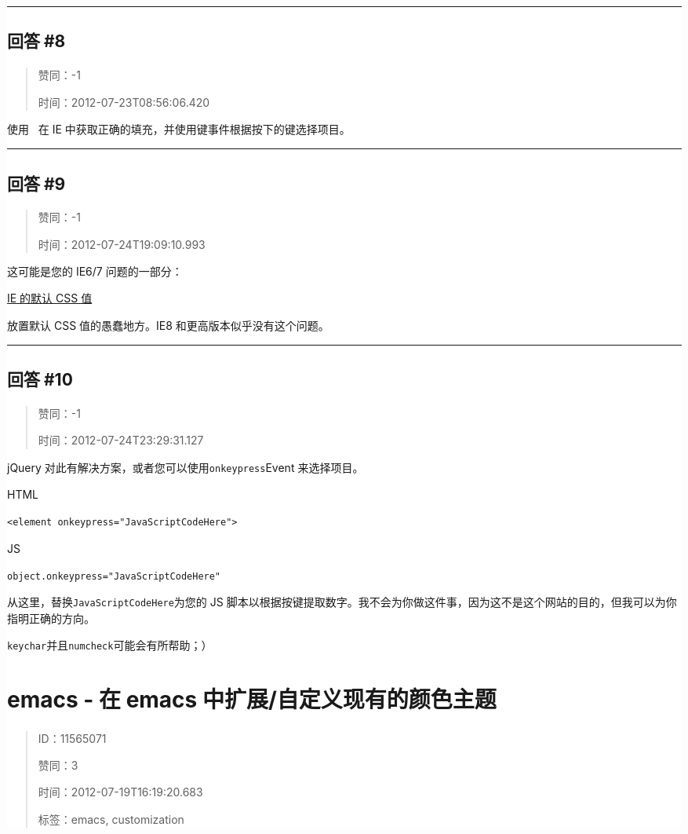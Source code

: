 * * *

## 回答 #8

> 赞同：-1
> 
> 时间：2012-07-23T08:56:06.420

使用   在 IE 中获取正确的填充，并使用键事件根据按下的键选择项目。

* * *

## 回答 #9

> 赞同：-1
> 
> 时间：2012-07-24T19:09:10.993

这可能是您的 IE6/7 问题的一部分：

[IE 的默认 CSS 值](https://stackoverflow.com/questions/381558/ies-default-css-values)

放置默认 CSS 值的愚蠢地方。IE8 和更高版本似乎没有这个问题。

* * *

## 回答 #10

> 赞同：-1
> 
> 时间：2012-07-24T23:29:31.127

jQuery 对此有解决方案，或者您可以使用`onkeypress`Event 来选择项目。

HTML

`<element onkeypress="JavaScriptCodeHere">`

JS

`object.onkeypress="JavaScriptCodeHere"`

从这里，替换`JavaScriptCodeHere`为您的 JS 脚本以根据按键提取数字。我不会为你做这件事，因为这不是这个网站的目的，但我可以为你指明正确的方向。

`keychar`并且`numcheck`可能会有所帮助；）

# emacs - 在 emacs 中扩展/自定义现有的颜色主题

> ID：11565071
> 
> 赞同：3
> 
> 时间：2012-07-19T16:19:20.683
> 
> 标签：emacs, customization
